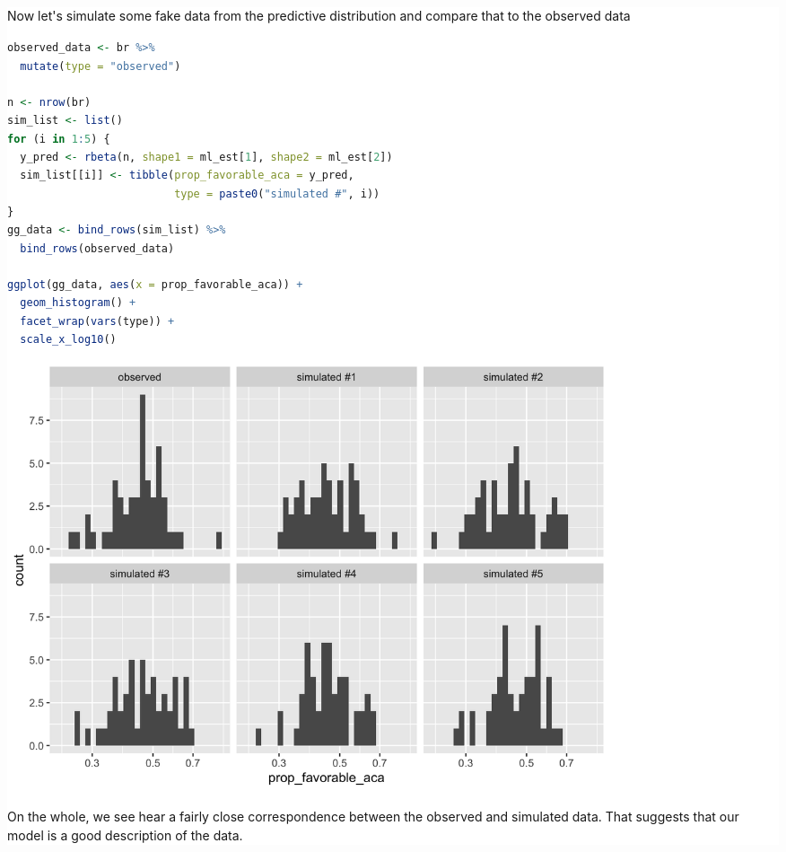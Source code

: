 Now let's simulate some fake data from the predictive distribution and compare that to the observed data


```r
observed_data <- br %>%
  mutate(type = "observed")

n <- nrow(br)
sim_list <- list()
for (i in 1:5) {
  y_pred <- rbeta(n, shape1 = ml_est[1], shape2 = ml_est[2])
  sim_list[[i]] <- tibble(prop_favorable_aca = y_pred, 
                          type = paste0("simulated #", i))
}
gg_data <- bind_rows(sim_list) %>%
  bind_rows(observed_data) 

ggplot(gg_data, aes(x = prop_favorable_aca)) + 
  geom_histogram() + 
  facet_wrap(vars(type)) + 
  scale_x_log10()
```

<img src="01-05-predictive-distribution_files/figure-html/unnamed-chunk-9-1.png" width="672" />

On the whole, we see hear a fairly close correspondence between the observed and simulated data. That suggests that our model is a good description of the data.




